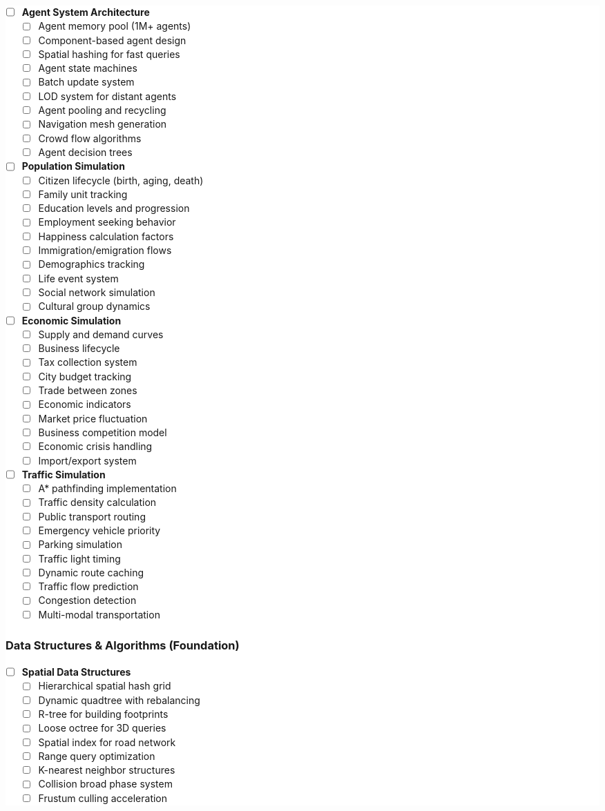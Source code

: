 - [ ] **Agent System Architecture**
  - [ ] Agent memory pool (1M+ agents)
  - [ ] Component-based agent design
  - [ ] Spatial hashing for fast queries
  - [ ] Agent state machines
  - [ ] Batch update system
  - [ ] LOD system for distant agents
  - [ ] Agent pooling and recycling
  - [ ] Navigation mesh generation
  - [ ] Crowd flow algorithms
  - [ ] Agent decision trees

- [ ] **Population Simulation**
  - [ ] Citizen lifecycle (birth, aging, death)
  - [ ] Family unit tracking
  - [ ] Education levels and progression
  - [ ] Employment seeking behavior
  - [ ] Happiness calculation factors
  - [ ] Immigration/emigration flows
  - [ ] Demographics tracking
  - [ ] Life event system
  - [ ] Social network simulation
  - [ ] Cultural group dynamics

- [ ] **Economic Simulation**
  - [ ] Supply and demand curves
  - [ ] Business lifecycle
  - [ ] Tax collection system
  - [ ] City budget tracking
  - [ ] Trade between zones
  - [ ] Economic indicators
  - [ ] Market price fluctuation
  - [ ] Business competition model
  - [ ] Economic crisis handling
  - [ ] Import/export system

- [ ] **Traffic Simulation**
  - [ ] A* pathfinding implementation
  - [ ] Traffic density calculation
  - [ ] Public transport routing
  - [ ] Emergency vehicle priority
  - [ ] Parking simulation
  - [ ] Traffic light timing
  - [ ] Dynamic route caching
  - [ ] Traffic flow prediction
  - [ ] Congestion detection
  - [ ] Multi-modal transportation

### Data Structures & Algorithms (Foundation)
- [ ] **Spatial Data Structures**
  - [ ] Hierarchical spatial hash grid
  - [ ] Dynamic quadtree with rebalancing
  - [ ] R-tree for building footprints
  - [ ] Loose octree for 3D queries
  - [ ] Spatial index for road network
  - [ ] Range query optimization
  - [ ] K-nearest neighbor structures
  - [ ] Collision broad phase system
  - [ ] Frustum culling acceleration
